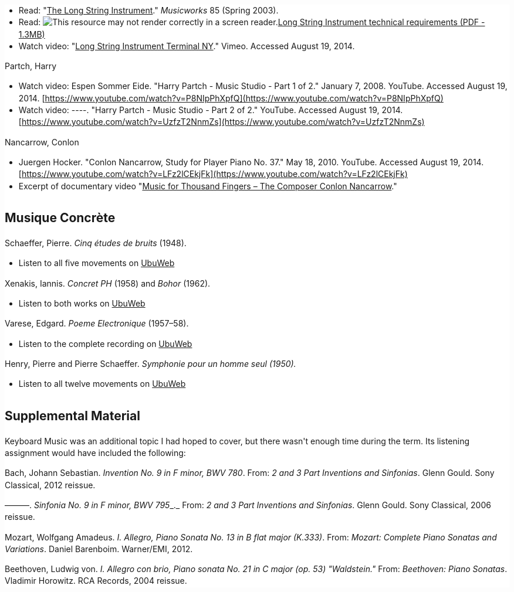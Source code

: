 *   Read: "[The Long String Instrument](https://www.superiorviaduct.com/products/ellen-fullman-the-long-string-instrument-lp)." _Musicworks_ 85 (Spring 2003).
*   Read: ![This resource may not render correctly in a screen reader.](/images/inacessible.gif)[Long String Instrument technical requirements (PDF - 1.3MB)](http://www.ellenfullman.com/s/Fullman_solo_TechRiderFeet.pdf)
*   Watch video: "[Long String Instrument Terminal NY](http://vimeo.com/45210573)." Vimeo. Accessed August 19, 2014.

Partch, Harry

*   Watch video: Espen Sommer Eide. "Harry Partch - Music Studio - Part 1 of 2." January 7, 2008. YouTube. Accessed August 19, 2014. [https://www.youtube.com/watch?v=P8NIpPhXpfQ](https://www.youtube.com/watch?v=P8NIpPhXpfQ)
*   Watch video: ----. "Harry Partch - Music Studio - Part 2 of 2." YouTube. Accessed August 19, 2014. [https://www.youtube.com/watch?v=UzfzT2NnmZs](https://www.youtube.com/watch?v=UzfzT2NnmZs)

Nancarrow, ﻿Conlon

*   Juergen Hocker. "Conlon Nancarrow, Study for Player Piano No. 37." May 18, 2010. YouTube. Accessed August 19, 2014. [https://www.youtube.com/watch?v=LFz2lCEkjFk](https://www.youtube.com/watch?v=LFz2lCEkjFk)
*   Excerpt of documentary video "[Music for Thousand Fingers – The Composer Conlon Nancarrow](http://www.inpetto-filmproduktion.de/de_DE/film/music-for-thousand-fingers-the-composer-co.53226)."

Musique Concrète
----------------

Schaeffer, Pierre. _Cinq études de bruits_ (1948).

*   Listen to all five movements on [UbuWeb](http://www.ubu.com/sound/schaeffer.html)

Xenakis, Iannis. _Concret PH_ (1958) and _Bohor_ (1962).

*   Listen to both works on [UbuWeb](http://www.ubu.com/sound/xenakis.html)

Varese, Edgard. _Poeme Electronique_ (1957–58).

*   Listen to the complete recording on [UbuWeb](http://www.ubu.com/sound/varese.html)

Henry, Pierre and Pierre Schaeffer. _Symphonie pour un homme seul (1950)._

*   Listen to all twelve movements on [UbuWeb](http://www.ubu.com/sound/henry.html)

Supplemental Material
---------------------

Keyboard Music was an additional topic I had hoped to cover, but there wasn't enough time during the term. Its listening assignment would have included the following:

Bach, Johann Sebastian. _Invention No. 9 in F minor, BWV 780_. From: _2 and 3 Part Inventions and Sinfonias_. Glenn Gould. Sony Classical, 2012 reissue.

———. _Sinfonia No. 9 in F minor, BWV 795__._ From: _2 and 3_ _Part Inventions and Sinfonias_. Glenn Gould. Sony Classical, 2006 reissue.

Mozart, Wolfgang Amadeus. _I. Allegro, Piano Sonata No. 13 in B flat major (K.333)_. From: _Mozart: Complete Piano Sonatas and Variations_. Daniel Barenboim. Warner/EMI, 2012.

Beethoven, Ludwig von. _I. Allegro con brio,_ _Piano sonata No. 21 in C major (op. 53)_ _"Waldstein."_ From: _Beethoven: Piano Sonatas_. Vladimir Horowitz. RCA Records, 2004 reissue.
